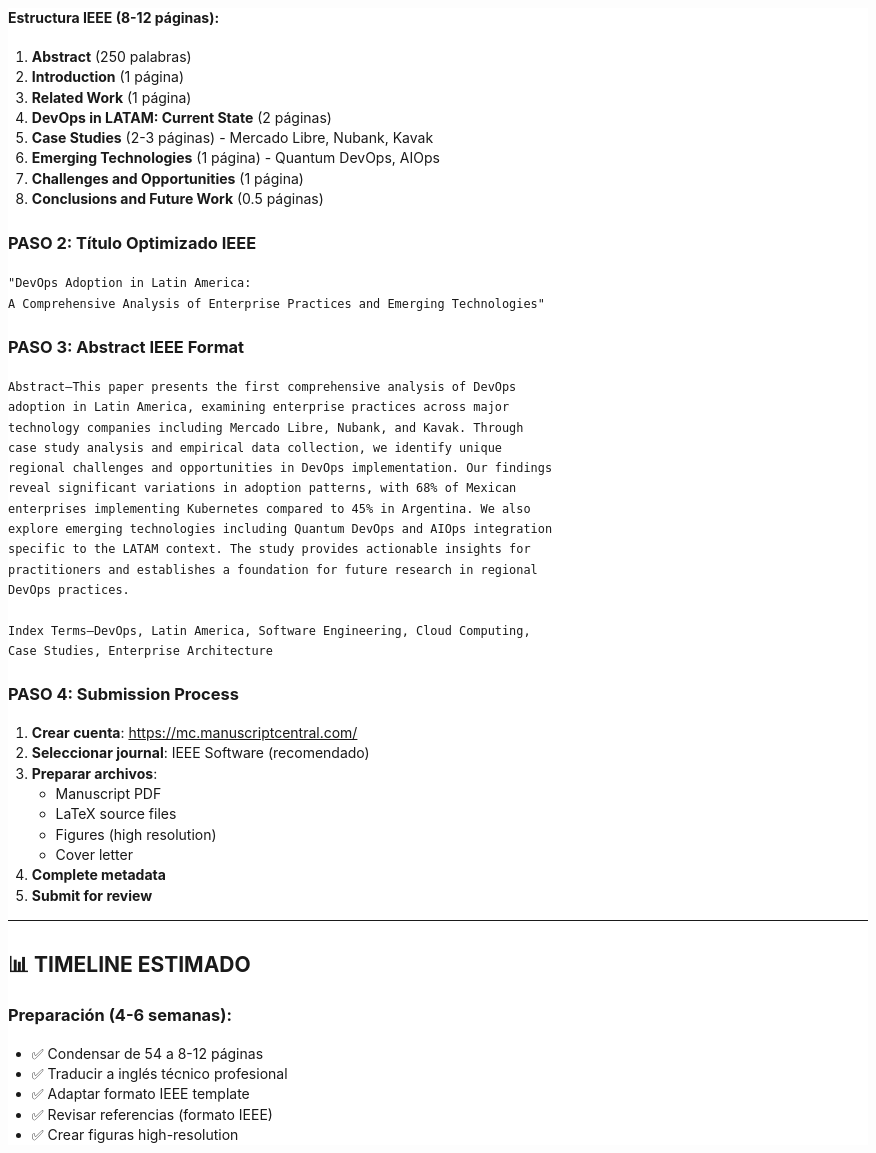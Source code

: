 #### **Estructura IEEE (8-12 páginas):**
1. **Abstract** (250 palabras)
2. **Introduction** (1 página)
3. **Related Work** (1 página)
4. **DevOps in LATAM: Current State** (2 páginas)
5. **Case Studies** (2-3 páginas) - Mercado Libre, Nubank, Kavak
6. **Emerging Technologies** (1 página) - Quantum DevOps, AIOps
7. **Challenges and Opportunities** (1 página)
8. **Conclusions and Future Work** (0.5 páginas)

### **PASO 2: Título Optimizado IEEE**
```
"DevOps Adoption in Latin America: 
A Comprehensive Analysis of Enterprise Practices and Emerging Technologies"
```

### **PASO 3: Abstract IEEE Format**
```
Abstract—This paper presents the first comprehensive analysis of DevOps 
adoption in Latin America, examining enterprise practices across major 
technology companies including Mercado Libre, Nubank, and Kavak. Through 
case study analysis and empirical data collection, we identify unique 
regional challenges and opportunities in DevOps implementation. Our findings 
reveal significant variations in adoption patterns, with 68% of Mexican 
enterprises implementing Kubernetes compared to 45% in Argentina. We also 
explore emerging technologies including Quantum DevOps and AIOps integration 
specific to the LATAM context. The study provides actionable insights for 
practitioners and establishes a foundation for future research in regional 
DevOps practices.

Index Terms—DevOps, Latin America, Software Engineering, Cloud Computing, 
Case Studies, Enterprise Architecture
```

### **PASO 4: Submission Process**
1. **Crear cuenta**: https://mc.manuscriptcentral.com/
2. **Seleccionar journal**: IEEE Software (recomendado)
3. **Preparar archivos**:
   - Manuscript PDF
   - LaTeX source files
   - Figures (high resolution)
   - Cover letter
4. **Complete metadata**
5. **Submit for review**

---

## 📊 TIMELINE ESTIMADO

### **Preparación (4-6 semanas):**
- ✅ Condensar de 54 a 8-12 páginas
- ✅ Traducir a inglés técnico profesional
- ✅ Adaptar formato IEEE template
- ✅ Revisar referencias (formato IEEE)
- ✅ Crear figuras high-resolution
